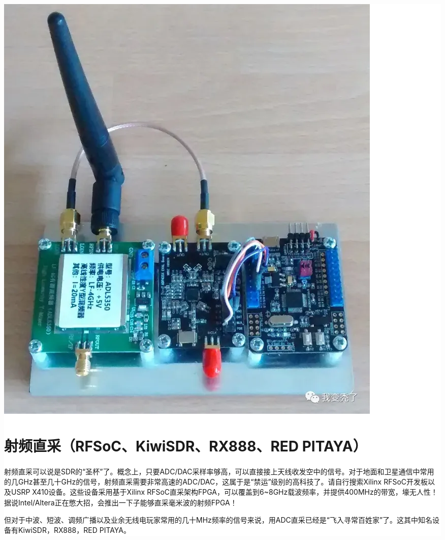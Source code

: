 ![](../media/SDR-DIY-SUMMARY-14.webp)



# 射频直采（RFSoC、KiwiSDR、RX888、RED PITAYA）
射频直采可以说是SDR的“圣杯”了。概念上，只要ADC/DAC采样率够高，可以直接接上天线收发空中的信号。对于地面和卫星通信中常用的几GHz甚至几十GHz的信号，射频直采需要非常高速的ADC/DAC，这属于是“禁运”级别的高科技了。请自行搜索Xilinx RFSoC开发板以及USRP X410设备。这些设备采用基于Xilinx RFSoC直采架构FPGA，可以覆盖到6~8GHz载波频率，并提供400MHz的带宽，壕无人性！据说Intel/Altera正在憋大招，会推出一下子能够直采毫米波的射频FPGA！

但对于中波、短波、调频广播以及业余无线电玩家常用的几十MHz频率的信号来说，用ADC直采已经是“飞入寻常百姓家”了。这其中知名设备有KiwiSDR，RX888，RED PITAYA。
